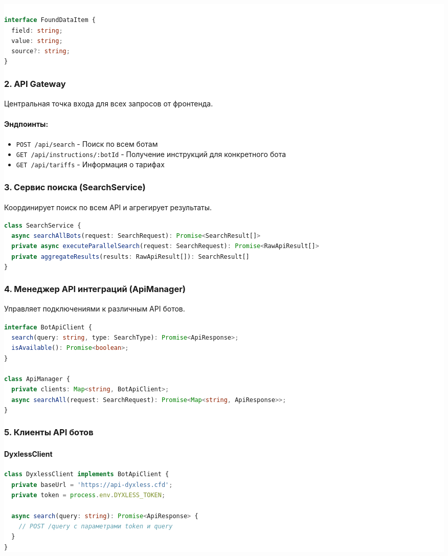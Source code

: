 ```typescript

interface FoundDataItem {
  field: string;
  value: string;
  source?: string;
}
```

### 2. API Gateway

Центральная точка входа для всех запросов от фронтенда.

#### Эндпоинты:
- `POST /api/search` - Поиск по всем ботам
- `GET /api/instructions/:botId` - Получение инструкций для конкретного бота
- `GET /api/tariffs` - Информация о тарифах

### 3. Сервис поиска (SearchService)

Координирует поиск по всем API и агрегирует результаты.

```typescript
class SearchService {
  async searchAllBots(request: SearchRequest): Promise<SearchResult[]>
  private async executeParallelSearch(request: SearchRequest): Promise<RawApiResult[]>
  private aggregateResults(results: RawApiResult[]): SearchResult[]
}
```

### 4. Менеджер API интеграций (ApiManager)

Управляет подключениями к различным API ботов.

```typescript
interface BotApiClient {
  search(query: string, type: SearchType): Promise<ApiResponse>;
  isAvailable(): Promise<boolean>;
}

class ApiManager {
  private clients: Map<string, BotApiClient>;
  async searchAll(request: SearchRequest): Promise<Map<string, ApiResponse>>;
}
```

### 5. Клиенты API ботов

#### DyxlessClient
```typescript
class DyxlessClient implements BotApiClient {
  private baseUrl = 'https://api-dyxless.cfd';
  private token = process.env.DYXLESS_TOKEN;
  
  async search(query: string): Promise<ApiResponse> {
    // POST /query с параметрами token и query
  }
}
```
